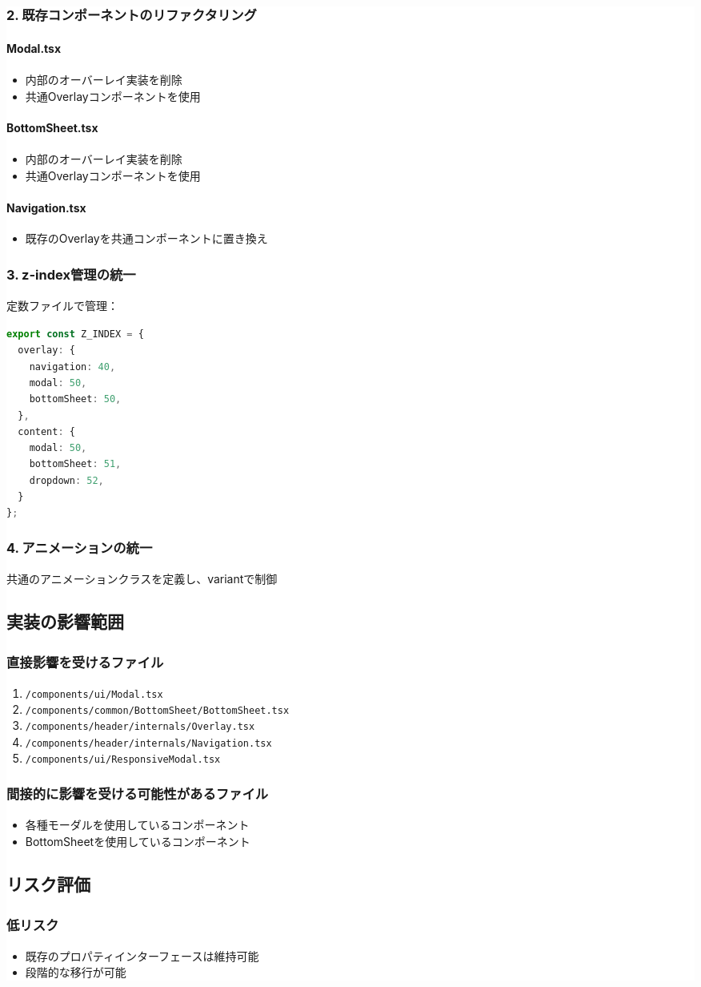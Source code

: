 ### 2. 既存コンポーネントのリファクタリング

#### Modal.tsx
- 内部のオーバーレイ実装を削除
- 共通Overlayコンポーネントを使用

#### BottomSheet.tsx
- 内部のオーバーレイ実装を削除
- 共通Overlayコンポーネントを使用

#### Navigation.tsx
- 既存のOverlayを共通コンポーネントに置き換え

### 3. z-index管理の統一
定数ファイルで管理：
```typescript
export const Z_INDEX = {
  overlay: {
    navigation: 40,
    modal: 50,
    bottomSheet: 50,
  },
  content: {
    modal: 50,
    bottomSheet: 51,
    dropdown: 52,
  }
};
```

### 4. アニメーションの統一
共通のアニメーションクラスを定義し、variantで制御

## 実装の影響範囲

### 直接影響を受けるファイル
1. `/components/ui/Modal.tsx`
2. `/components/common/BottomSheet/BottomSheet.tsx`
3. `/components/header/internals/Overlay.tsx`
4. `/components/header/internals/Navigation.tsx`
5. `/components/ui/ResponsiveModal.tsx`

### 間接的に影響を受ける可能性があるファイル
- 各種モーダルを使用しているコンポーネント
- BottomSheetを使用しているコンポーネント

## リスク評価

### 低リスク
- 既存のプロパティインターフェースは維持可能
- 段階的な移行が可能
